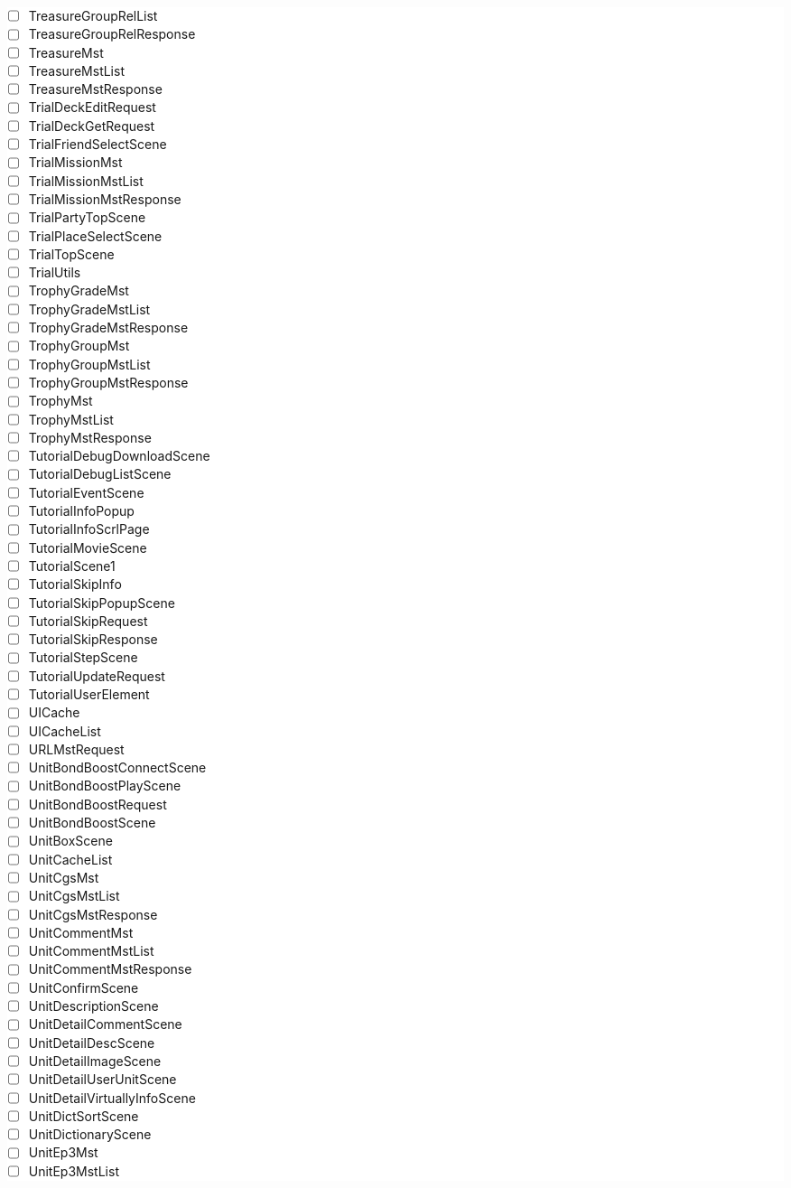 - [ ] TreasureGroupRelList
- [ ] TreasureGroupRelResponse
- [ ] TreasureMst
- [ ] TreasureMstList
- [ ] TreasureMstResponse
- [ ] TrialDeckEditRequest
- [ ] TrialDeckGetRequest
- [ ] TrialFriendSelectScene
- [ ] TrialMissionMst
- [ ] TrialMissionMstList
- [ ] TrialMissionMstResponse
- [ ] TrialPartyTopScene
- [ ] TrialPlaceSelectScene
- [ ] TrialTopScene
- [ ] TrialUtils
- [ ] TrophyGradeMst
- [ ] TrophyGradeMstList
- [ ] TrophyGradeMstResponse
- [ ] TrophyGroupMst
- [ ] TrophyGroupMstList
- [ ] TrophyGroupMstResponse
- [ ] TrophyMst
- [ ] TrophyMstList
- [ ] TrophyMstResponse
- [ ] TutorialDebugDownloadScene
- [ ] TutorialDebugListScene
- [ ] TutorialEventScene
- [ ] TutorialInfoPopup
- [ ] TutorialInfoScrlPage
- [ ] TutorialMovieScene
- [ ] TutorialScene1
- [ ] TutorialSkipInfo
- [ ] TutorialSkipPopupScene
- [ ] TutorialSkipRequest
- [ ] TutorialSkipResponse
- [ ] TutorialStepScene
- [ ] TutorialUpdateRequest
- [ ] TutorialUserElement
- [ ] UICache
- [ ] UICacheList
- [ ] URLMstRequest
- [ ] UnitBondBoostConnectScene
- [ ] UnitBondBoostPlayScene
- [ ] UnitBondBoostRequest
- [ ] UnitBondBoostScene
- [ ] UnitBoxScene
- [ ] UnitCacheList
- [ ] UnitCgsMst
- [ ] UnitCgsMstList
- [ ] UnitCgsMstResponse
- [ ] UnitCommentMst
- [ ] UnitCommentMstList
- [ ] UnitCommentMstResponse
- [ ] UnitConfirmScene
- [ ] UnitDescriptionScene
- [ ] UnitDetailCommentScene
- [ ] UnitDetailDescScene
- [ ] UnitDetailImageScene
- [ ] UnitDetailUserUnitScene
- [ ] UnitDetailVirtuallyInfoScene
- [ ] UnitDictSortScene
- [ ] UnitDictionaryScene
- [ ] UnitEp3Mst
- [ ] UnitEp3MstList